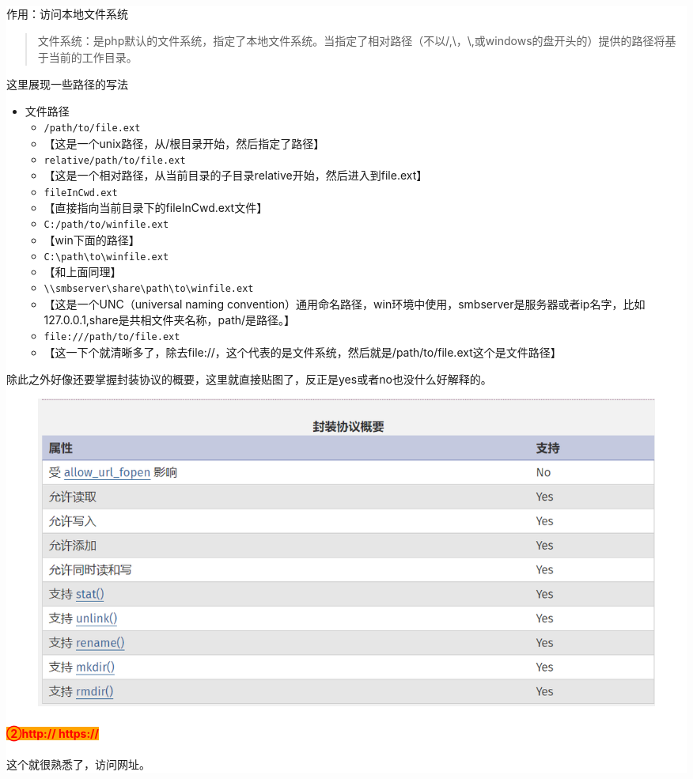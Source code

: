 作用：访问本地文件系统

> 文件系统：是php默认的文件系统，指定了本地文件系统。当指定了相对路径（不以/,\，\\,或windows的盘开头的）提供的路径将基于当前的工作目录。

这里展现一些路径的写法

* 文件路径
  * `/path/to/file.ext`
  * 【这是一个unix路径，从/根目录开始，然后指定了路径】
  * `relative/path/to/file.ext`
  * 【这是一个相对路径，从当前目录的子目录relative开始，然后进入到file.ext】
  * `fileInCwd.ext`
  * 【直接指向当前目录下的fileInCwd.ext文件】
  * `C:/path/to/winfile.ext`
  * 【win下面的路径】
  * `C:\path\to\winfile.ext`
  * 【和上面同理】
  * `\\smbserver\share\path\to\winfile.ext`
  * 【这是一个UNC（universal naming convention）通用命名路径，win环境中使用，smbserver是服务器或者ip名字，比如127.0.0.1,share是共相文件夹名称，path/是路径。】
  * `file:///path/to/file.ext`
  * 【这一下个就清晰多了，除去file://，这个代表的是文件系统，然后就是/path/to/file.ext这个是文件路径】

除此之外好像还要掌握封装协议的概要，这里就直接贴图了，反正是yes或者no也没什么好解释的。

<figure><img src="../.gitbook/assets/image 16 (1) (1).png" alt=""><figcaption></figcaption></figure>

#### <mark style="color:red;background-color:orange;">**②http:// https://**</mark>

这个就很熟悉了，访问网址。

